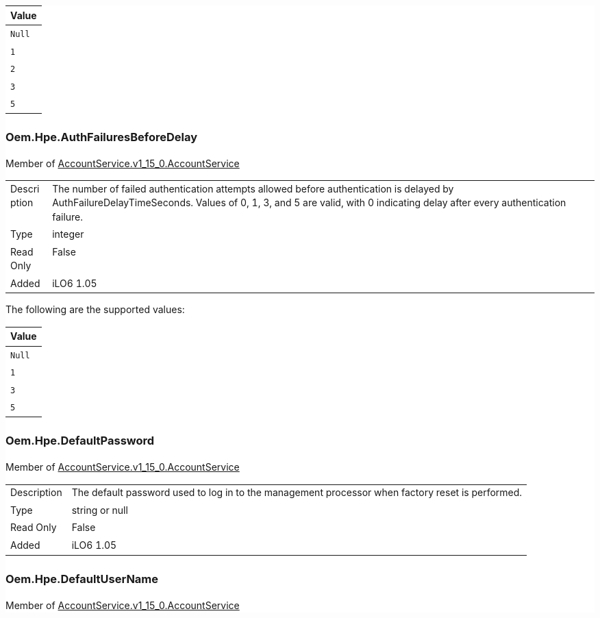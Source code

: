 |Value|
|---|
|`Null`|
|`1`|
|`2`|
|`3`|
|`5`|

### Oem.Hpe.AuthFailuresBeforeDelay

Member of [AccountService.v1\_15\_0.AccountService](#accountservice)

| | |
|---|---|
|Description|The number of failed authentication attempts allowed before authentication is delayed by AuthFailureDelayTimeSeconds. Values of  0, 1, 3, and 5 are valid, with 0 indicating delay after every authentication failure.|
|Type|integer|
|Read Only|False|
|Added|iLO6 1.05|

The following are the supported values:

|Value|
|---|
|`Null`|
|`1`|
|`3`|
|`5`|

### Oem.Hpe.DefaultPassword

Member of [AccountService.v1\_15\_0.AccountService](#accountservice)

| | |
|---|---|
|Description|The default password used to log in to the management processor when factory reset is performed.|
|Type|string or null|
|Read Only|False|
|Added|iLO6 1.05|

### Oem.Hpe.DefaultUserName

Member of [AccountService.v1\_15\_0.AccountService](#accountservice)
